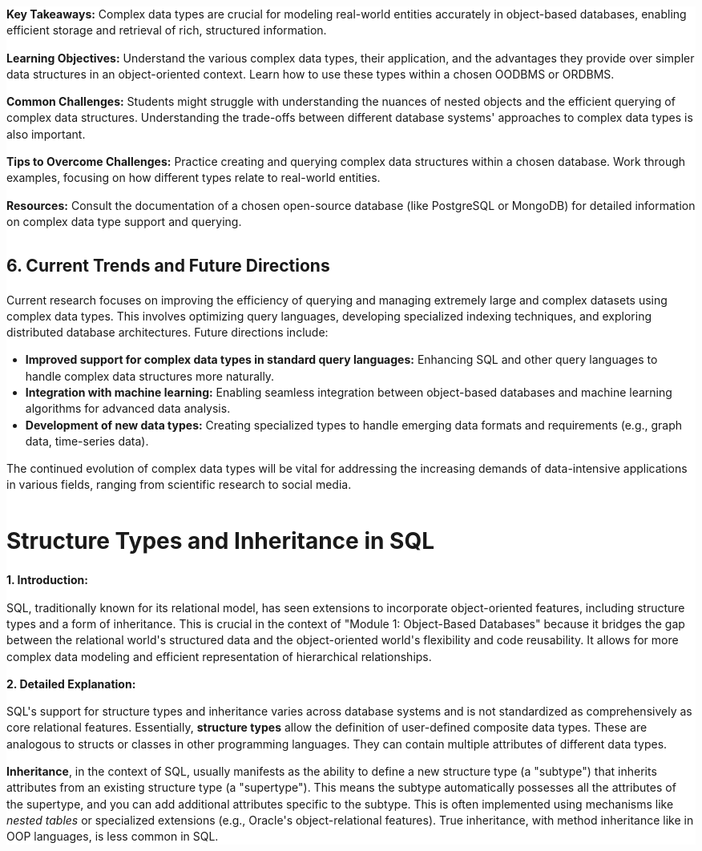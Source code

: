 **Key Takeaways:** Complex data types are crucial for modeling real-world entities accurately in object-based databases, enabling efficient storage and retrieval of rich, structured information.

**Learning Objectives:** Understand the various complex data types, their application, and the advantages they provide over simpler data structures in an object-oriented context.  Learn how to use these types within a chosen OODBMS or ORDBMS.

**Common Challenges:**  Students might struggle with understanding the nuances of nested objects and the efficient querying of complex data structures.  Understanding the trade-offs between different database systems' approaches to complex data types is also important.

**Tips to Overcome Challenges:** Practice creating and querying complex data structures within a chosen database.  Work through examples, focusing on how different types relate to real-world entities.

**Resources:** Consult the documentation of a chosen open-source database (like PostgreSQL or MongoDB) for detailed information on complex data type support and querying.


## 6. Current Trends and Future Directions

Current research focuses on improving the efficiency of querying and managing extremely large and complex datasets using complex data types.  This involves optimizing query languages, developing specialized indexing techniques, and exploring distributed database architectures. Future directions include:

* **Improved support for complex data types in standard query languages:** Enhancing SQL and other query languages to handle complex data structures more naturally.
* **Integration with machine learning:** Enabling seamless integration between object-based databases and machine learning algorithms for advanced data analysis.
* **Development of new data types:**  Creating specialized types to handle emerging data formats and requirements (e.g., graph data, time-series data).


The continued evolution of complex data types will be vital for addressing the increasing demands of data-intensive applications in various fields, ranging from scientific research to social media.


# Structure Types and Inheritance in SQL

**1. Introduction:**

SQL, traditionally known for its relational model, has seen extensions to incorporate object-oriented features, including structure types and a form of inheritance.  This is crucial in the context of "Module 1: Object-Based Databases" because it bridges the gap between the relational world's structured data and the object-oriented world's flexibility and code reusability.  It allows for more complex data modeling and efficient representation of hierarchical relationships.

**2. Detailed Explanation:**

SQL's support for structure types and inheritance varies across database systems and is not standardized as comprehensively as core relational features.  Essentially, **structure types** allow the definition of user-defined composite data types.  These are analogous to structs or classes in other programming languages.  They can contain multiple attributes of different data types.

**Inheritance**, in the context of SQL, usually manifests as the ability to define a new structure type (a "subtype") that inherits attributes from an existing structure type (a "supertype").  This means the subtype automatically possesses all the attributes of the supertype, and you can add additional attributes specific to the subtype.  This is often implemented using mechanisms like *nested tables* or specialized extensions (e.g., Oracle's object-relational features).  True inheritance, with method inheritance like in OOP languages, is less common in SQL.
